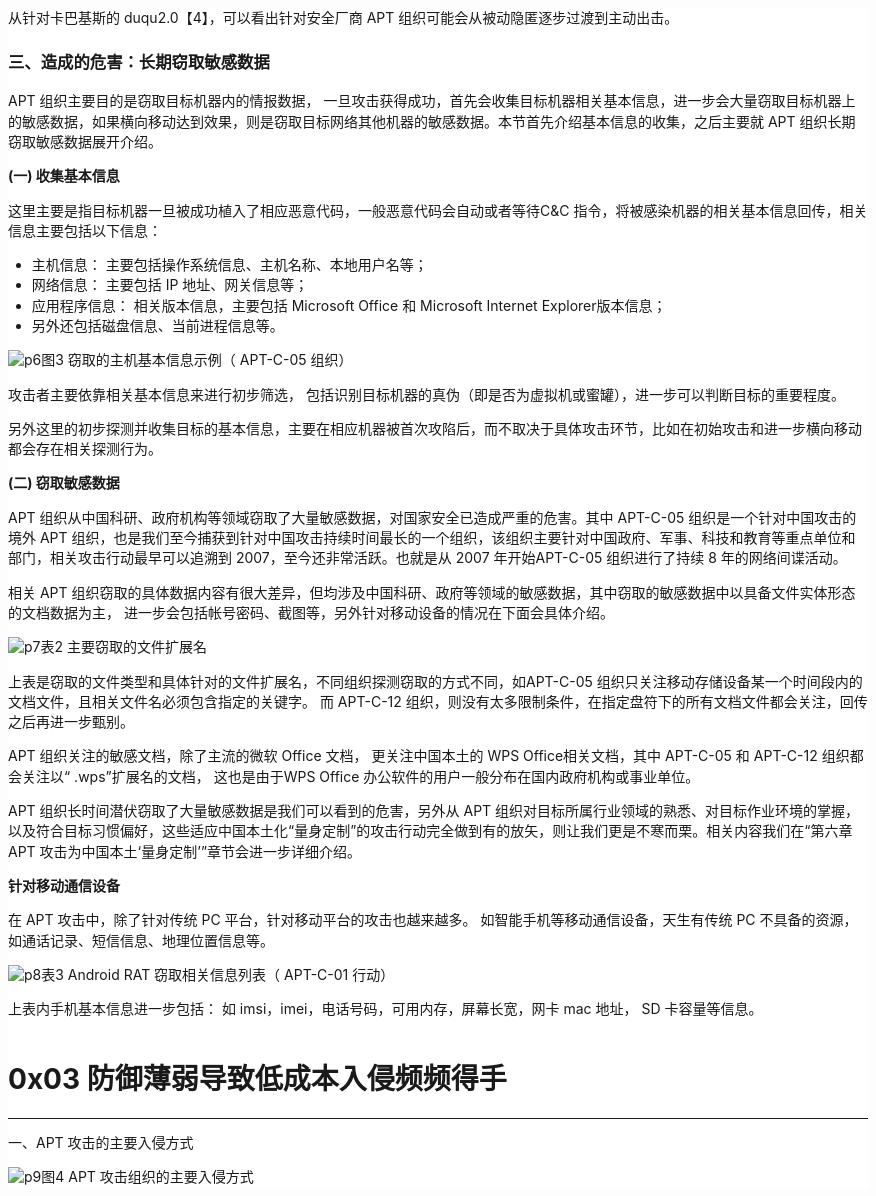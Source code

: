 从针对卡巴基斯的 duqu2.0【4】，可以看出针对安全厂商 APT 组织可能会从被动隐匿逐步过渡到主动出击。

### 三、造成的危害：长期窃取敏感数据

APT 组织主要目的是窃取目标机器内的情报数据， 一旦攻击获得成功，首先会收集目标机器相关基本信息，进一步会大量窃取目标机器上的敏感数据，如果横向移动达到效果，则是窃取目标网络其他机器的敏感数据。本节首先介绍基本信息的收集，之后主要就 APT 组织长期窃取敏感数据展开介绍。

**(一) 收集基本信息**

这里主要是指目标机器一旦被成功植入了相应恶意代码，一般恶意代码会自动或者等待C&C 指令，将被感染机器的相关基本信息回传，相关信息主要包括以下信息：

*   主机信息： 主要包括操作系统信息、主机名称、本地用户名等；
*   网络信息： 主要包括 IP 地址、网关信息等；
*   应用程序信息： 相关版本信息，主要包括 Microsoft Office 和 Microsoft Internet Explorer版本信息；
*   另外还包括磁盘信息、当前进程信息等。

![p6](http://drops.javaweb.org/uploads/images/636e6299e821cee568fd00c2de1578a62bf04037.jpg)图3 窃取的主机基本信息示例（ APT-C-05 组织）

攻击者主要依靠相关基本信息来进行初步筛选， 包括识别目标机器的真伪（即是否为虚拟机或蜜罐），进一步可以判断目标的重要程度。

另外这里的初步探测并收集目标的基本信息，主要在相应机器被首次攻陷后，而不取决于具体攻击环节，比如在初始攻击和进一步横向移动都会存在相关探测行为。

**(二) 窃取敏感数据**

APT 组织从中国科研、政府机构等领域窃取了大量敏感数据，对国家安全已造成严重的危害。其中 APT-C-05 组织是一个针对中国攻击的境外 APT 组织，也是我们至今捕获到针对中国攻击持续时间最长的一个组织，该组织主要针对中国政府、军事、科技和教育等重点单位和部门，相关攻击行动最早可以追溯到 2007，至今还非常活跃。也就是从 2007 年开始APT-C-05 组织进行了持续 8 年的网络间谍活动。

相关 APT 组织窃取的具体数据内容有很大差异，但均涉及中国科研、政府等领域的敏感数据，其中窃取的敏感数据中以具备文件实体形态的文档数据为主， 进一步会包括帐号密码、截图等，另外针对移动设备的情况在下面会具体介绍。

![p7](http://drops.javaweb.org/uploads/images/f1d56acedb5c70dcacf9e29b7cba63f5de9f0faa.jpg)表2 主要窃取的文件扩展名

上表是窃取的文件类型和具体针对的文件扩展名，不同组织探测窃取的方式不同，如APT-C-05 组织只关注移动存储设备某一个时间段内的文档文件，且相关文件名必须包含指定的关键字。 而 APT-C-12 组织，则没有太多限制条件，在指定盘符下的所有文档文件都会关注，回传之后再进一步甄别。

APT 组织关注的敏感文档，除了主流的微软 Office 文档， 更关注中国本土的 WPS Office相关文档，其中 APT-C-05 和 APT-C-12 组织都会关注以“ .wps”扩展名的文档， 这也是由于WPS Office 办公软件的用户一般分布在国内政府机构或事业单位。

APT 组织长时间潜伏窃取了大量敏感数据是我们可以看到的危害，另外从 APT 组织对目标所属行业领域的熟悉、对目标作业环境的掌握，以及符合目标习惯偏好，这些适应中国本土化“量身定制”的攻击行动完全做到有的放矢，则让我们更是不寒而栗。相关内容我们在“第六章 APT 攻击为中国本土‘量身定制’”章节会进一步详细介绍。

**针对移动通信设备**

在 APT 攻击中，除了针对传统 PC 平台，针对移动平台的攻击也越来越多。 如智能手机等移动通信设备，天生有传统 PC 不具备的资源，如通话记录、短信信息、地理位置信息等。

![p8](http://drops.javaweb.org/uploads/images/1fa510a037f12f2723148e0f9224b7a3e5fbc16e.jpg)表3 Android RAT 窃取相关信息列表（ APT-C-01 行动）

上表内手机基本信息进一步包括： 如 imsi，imei，电话号码，可用内存，屏幕长宽，网卡 mac 地址， SD 卡容量等信息。

0x03 防御薄弱导致低成本入侵频频得手
====================

* * *

一、APT 攻击的主要入侵方式

![p9](http://drops.javaweb.org/uploads/images/ba87e21026d1d5da774a42a6ebf0a942bbdea427.jpg)图4 APT 攻击组织的主要入侵方式
